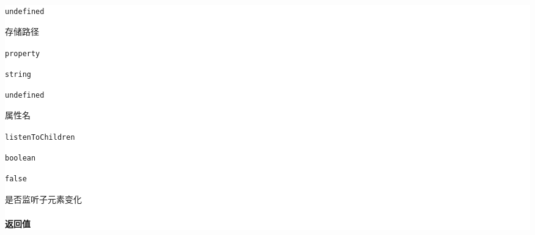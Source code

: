 </td>
<td>

`undefined`

</td>
<td>

存储路径

</td>
</tr>
<tr>
<td>

`property`

</td>
<td>

`string`

</td>
<td>

`undefined`

</td>
<td>

属性名

</td>
</tr>
<tr>
<td>

`listenToChildren`

</td>
<td>

`boolean`

</td>
<td>

`false`

</td>
<td>

是否监听子元素变化

</td>
</tr>
</tbody>
</table>

#### 返回值

